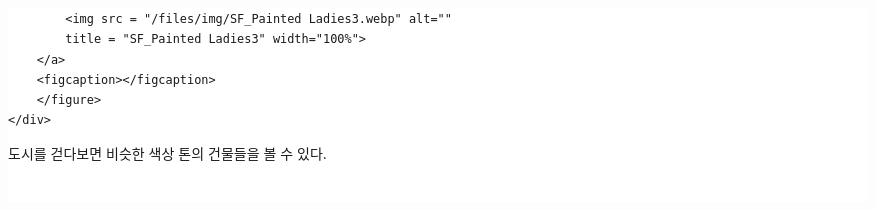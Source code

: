             <img src = "/files/img/SF_Painted Ladies3.webp" alt=""
            title = "SF_Painted Ladies3" width="100%">
        </a>
        <figcaption></figcaption>
        </figure>
    </div>
</div>

도시를 걷다보면 비슷한 색상 톤의 건물들을 볼 수 있다.

<div class="row" style="display: flex; justify-content: center;">
    <div style="position:relative; float:left; padding:5px; width:70%">
        <figure>
        <a href="/files/img/SF_painted_buildings.webp" data-lightbox="vis">